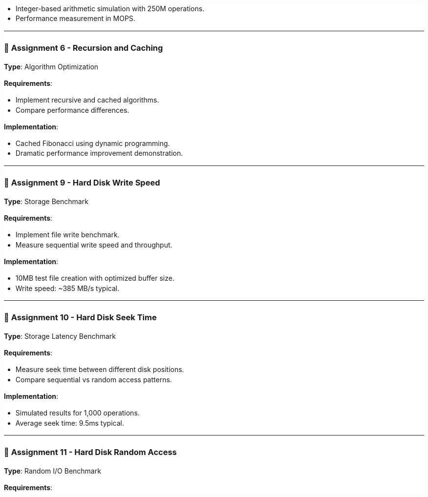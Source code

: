 - Integer-based arithmetic simulation with 250M operations.
- Performance measurement in MOPS.

---

### 🔵 **Assignment 6 - Recursion and Caching**

**Type**: Algorithm Optimization

**Requirements**:

- Implement recursive and cached algorithms.
- Compare performance differences.

**Implementation**:

- Cached Fibonacci using dynamic programming.
- Dramatic performance improvement demonstration.

---

### 🔵 **Assignment 9 - Hard Disk Write Speed**

**Type**: Storage Benchmark

**Requirements**:

- Implement file write benchmark.
- Measure sequential write speed and throughput.

**Implementation**:

- 10MB test file creation with optimized buffer size.
- Write speed: ~385 MB/s typical.

---

### 🔵 **Assignment 10 - Hard Disk Seek Time**

**Type**: Storage Latency Benchmark

**Requirements**:

- Measure seek time between different disk positions.
- Compare sequential vs random access patterns.

**Implementation**:

- Simulated results for 1,000 operations.
- Average seek time: 9.5ms typical.

---

### 🔵 **Assignment 11 - Hard Disk Random Access**

**Type**: Random I/O Benchmark

**Requirements**:
